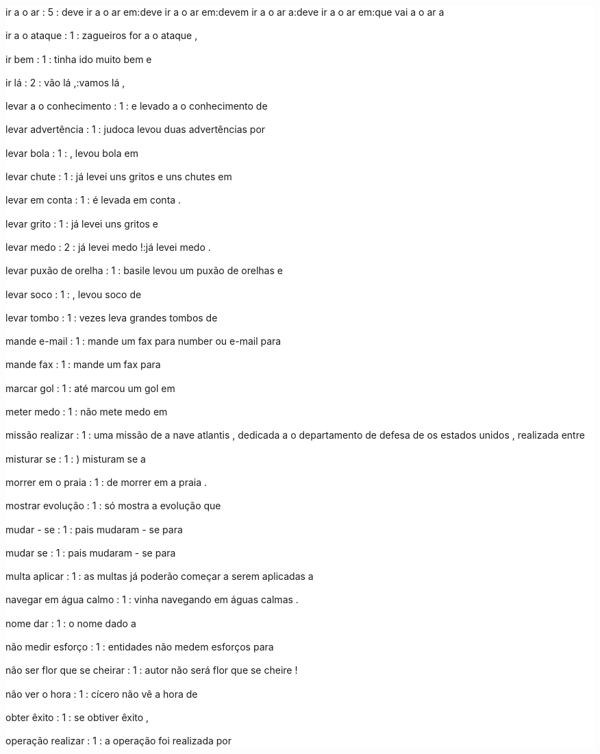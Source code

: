 ir a o ar : 5 : deve ir a o ar em:deve ir a o ar em:devem ir a o ar a:deve ir a o ar em:que vai a o ar a

ir a o ataque : 1 : zagueiros for a o ataque ,

ir bem : 1 : tinha ido muito bem e

ir lá : 2 : vão lá ,:vamos lá ,

levar a o conhecimento : 1 : e levado a o conhecimento de

levar advertência : 1 : judoca levou duas advertências por

levar bola : 1 : , levou bola em

levar chute : 1 : já levei uns gritos e uns chutes em

levar em conta : 1 : é levada em conta .

levar grito : 1 : já levei uns gritos e

levar medo : 2 : já levei medo !:já levei medo .

levar puxão de orelha : 1 : basile levou um puxão de orelhas e

levar soco : 1 : , levou soco de

levar tombo : 1 : vezes leva grandes tombos de

mande e-mail : 1 : mande um fax para number ou e-mail para

mande fax : 1 : mande um fax para

marcar gol : 1 : até marcou um gol em

meter medo : 1 : não mete medo em

missão realizar : 1 : uma missão de a nave atlantis , dedicada a o departamento de defesa de os estados unidos , realizada entre

misturar se : 1 : ) misturam se a

morrer em o praia : 1 : de morrer em a praia .

mostrar evolução : 1 : só mostra a evolução que

mudar - se : 1 : pais mudaram - se para

mudar se : 1 : pais mudaram - se para

multa aplicar : 1 : as multas já poderão começar a serem aplicadas a

navegar em água calmo : 1 : vinha navegando em águas calmas .

nome dar : 1 : o nome dado a

não medir esforço : 1 : entidades não medem esforços para

não ser flor que se cheirar : 1 : autor não será flor que se cheire !

não ver o hora : 1 : cícero não vê a hora de

obter êxito : 1 : se obtiver êxito ,

operação realizar : 1 : a operação foi realizada por
